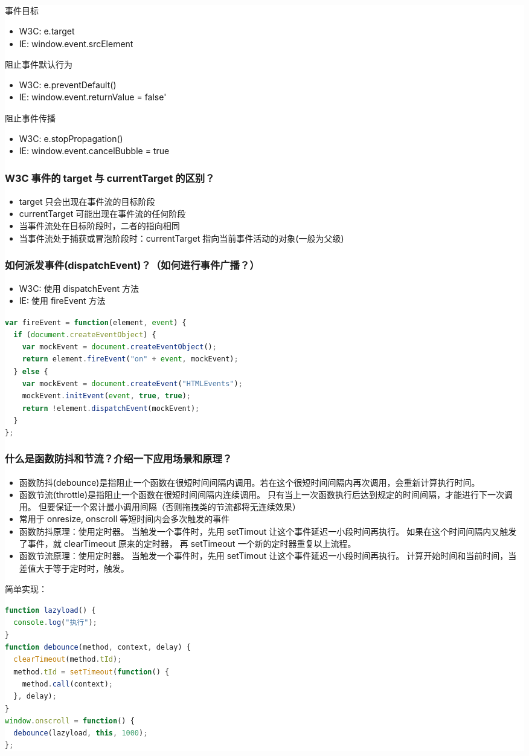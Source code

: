 事件目标

- W3C: e.target
- IE: window.event.srcElement

阻止事件默认行为

- W3C: e.preventDefault()
- IE: window.event.returnValue = false'

阻止事件传播

- W3C: e.stopPropagation()
- IE: window.event.cancelBubble = true

### W3C 事件的 target 与 currentTarget 的区别？

- target 只会出现在事件流的目标阶段
- currentTarget 可能出现在事件流的任何阶段
- 当事件流处在目标阶段时，二者的指向相同
- 当事件流处于捕获或冒泡阶段时：currentTarget 指向当前事件活动的对象(一般为父级)

### 如何派发事件(dispatchEvent)？（如何进行事件广播？）

- W3C: 使用 dispatchEvent 方法
- IE: 使用 fireEvent 方法

```js
var fireEvent = function(element, event) {
  if (document.createEventObject) {
    var mockEvent = document.createEventObject();
    return element.fireEvent("on" + event, mockEvent);
  } else {
    var mockEvent = document.createEvent("HTMLEvents");
    mockEvent.initEvent(event, true, true);
    return !element.dispatchEvent(mockEvent);
  }
};
```

### 什么是函数防抖和节流？介绍一下应用场景和原理？

- 函数防抖(debounce)是指阻止一个函数在很短时间间隔内调用。若在这个很短时间间隔内再次调用，会重新计算执行时间。
- 函数节流(throttle)是指阻止一个函数在很短时间间隔内连续调用。 只有当上一次函数执行后达到规定的时间间隔，才能进行下一次调用。 但要保证一个累计最小调用间隔（否则拖拽类的节流都将无连续效果）
- 常用于 onresize, onscroll 等短时间内会多次触发的事件
- 函数防抖原理：使用定时器。 当触发一个事件时，先用 setTimout 让这个事件延迟一小段时间再执行。 如果在这个时间间隔内又触发了事件，就 clearTimeout 原来的定时器， 再 setTimeout 一个新的定时器重复以上流程。
- 函数节流原理：使用定时器。 当触发一个事件时，先用 setTimout 让这个事件延迟一小段时间再执行。 计算开始时间和当前时间，当差值大于等于定时时，触发。

简单实现：

```js
function lazyload() {
  console.log("执行");
}
function debounce(method, context, delay) {
  clearTimeout(method.tId);
  method.tId = setTimeout(function() {
    method.call(context);
  }, delay);
}
window.onscroll = function() {
  debounce(lazyload, this, 1000);
};
```
